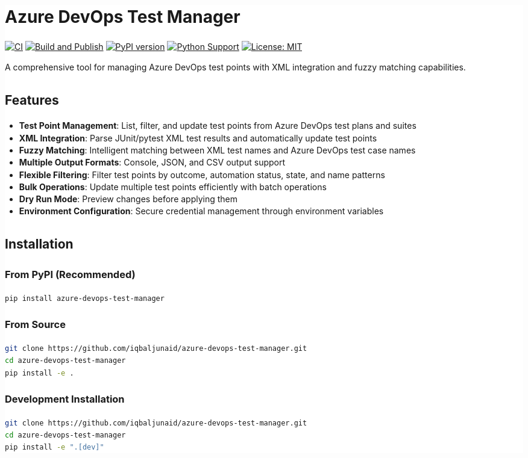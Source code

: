 # Azure DevOps Test Manager

[![CI](https://github.com/iqbaljunaid/azure-devops-test-manager/workflows/CI/badge.svg)](https://github.com/iqbaljunaid/azure-devops-test-manager/actions/workflows/ci.yml)
[![Build and Publish](https://github.com/iqbaljunaid/azure-devops-test-manager/workflows/Build%20and%20Publish%20to%20PyPI/badge.svg)](https://github.com/iqbaljunaid/azure-devops-test-manager/actions/workflows/publish.yml)
[![PyPI version](https://badge.fury.io/py/azure-devops-test-manager.svg)](https://badge.fury.io/py/azure-devops-test-manager)
[![Python Support](https://img.shields.io/pypi/pyversions/azure-devops-test-manager.svg)](https://pypi.org/project/azure-devops-test-manager/)
[![License: MIT](https://img.shields.io/badge/License-MIT-yellow.svg)](https://opensource.org/licenses/MIT)

A comprehensive tool for managing Azure DevOps test points with XML integration and fuzzy matching capabilities.

## Features

- **Test Point Management**: List, filter, and update test points from Azure DevOps test plans and suites
- **XML Integration**: Parse JUnit/pytest XML test results and automatically update test points
- **Fuzzy Matching**: Intelligent matching between XML test names and Azure DevOps test case names
- **Multiple Output Formats**: Console, JSON, and CSV output support
- **Flexible Filtering**: Filter test points by outcome, automation status, state, and name patterns
- **Bulk Operations**: Update multiple test points efficiently with batch operations
- **Dry Run Mode**: Preview changes before applying them
- **Environment Configuration**: Secure credential management through environment variables

## Installation

### From PyPI (Recommended)

```bash
pip install azure-devops-test-manager
```

### From Source

```bash
git clone https://github.com/iqbaljunaid/azure-devops-test-manager.git
cd azure-devops-test-manager
pip install -e .
```

### Development Installation

```bash
git clone https://github.com/iqbaljunaid/azure-devops-test-manager.git
cd azure-devops-test-manager
pip install -e ".[dev]"
```
